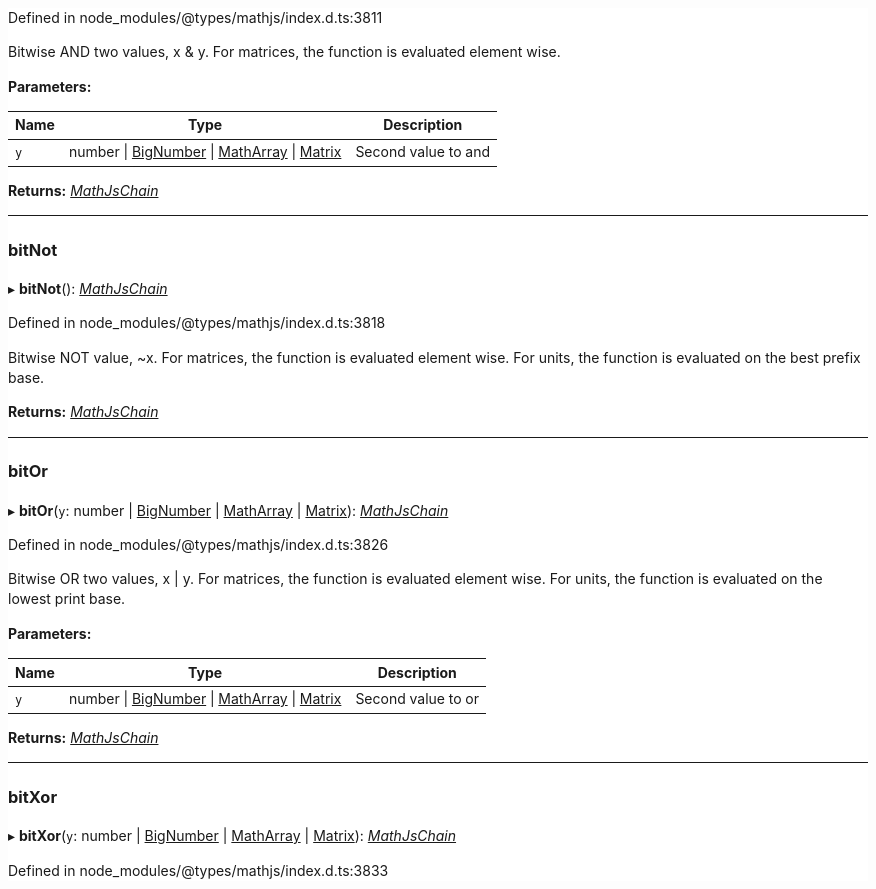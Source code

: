 Defined in node_modules/@types/mathjs/index.d.ts:3811

Bitwise AND two values, x & y. For matrices, the function is
evaluated element wise.

**Parameters:**

Name | Type | Description |
------ | ------ | ------ |
`y` | number &#124; [BigNumber](math.bignumber.md) &#124; [MathArray](../modules/math.md#matharray) &#124; [Matrix](math.matrix.md) | Second value to and  |

**Returns:** *[MathJsChain](math.mathjschain.md)*

___

###  bitNot

▸ **bitNot**(): *[MathJsChain](math.mathjschain.md)*

Defined in node_modules/@types/mathjs/index.d.ts:3818

Bitwise NOT value, ~x. For matrices, the function is evaluated
element wise. For units, the function is evaluated on the best prefix
base.

**Returns:** *[MathJsChain](math.mathjschain.md)*

___

###  bitOr

▸ **bitOr**(`y`: number | [BigNumber](math.bignumber.md) | [MathArray](../modules/math.md#matharray) | [Matrix](math.matrix.md)): *[MathJsChain](math.mathjschain.md)*

Defined in node_modules/@types/mathjs/index.d.ts:3826

Bitwise OR two values, x | y. For matrices, the function is evaluated
element wise. For units, the function is evaluated on the lowest
print base.

**Parameters:**

Name | Type | Description |
------ | ------ | ------ |
`y` | number &#124; [BigNumber](math.bignumber.md) &#124; [MathArray](../modules/math.md#matharray) &#124; [Matrix](math.matrix.md) | Second value to or  |

**Returns:** *[MathJsChain](math.mathjschain.md)*

___

###  bitXor

▸ **bitXor**(`y`: number | [BigNumber](math.bignumber.md) | [MathArray](../modules/math.md#matharray) | [Matrix](math.matrix.md)): *[MathJsChain](math.mathjschain.md)*

Defined in node_modules/@types/mathjs/index.d.ts:3833
